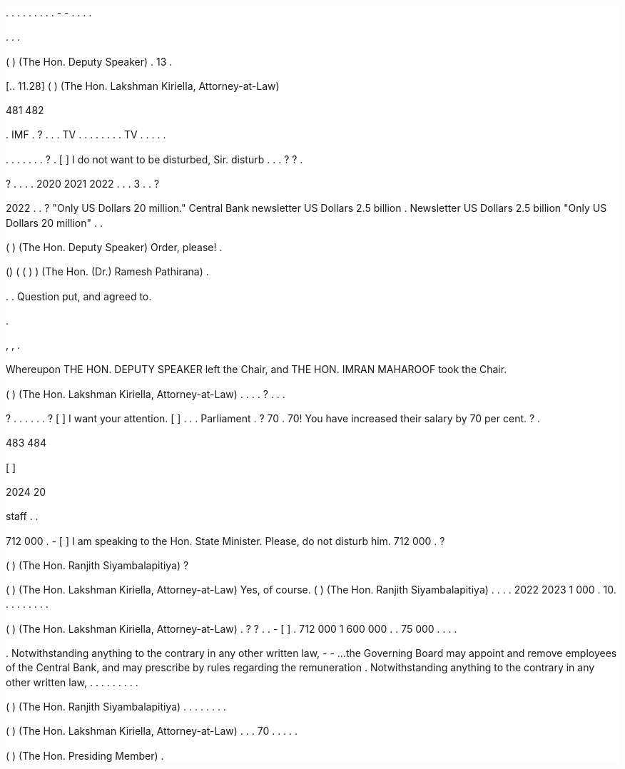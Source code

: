 . . . . . . . . . - - . . . .

. . .

( ) (The Hon. Deputy Speaker) . 13 .

[.. 11.28] ( ) (The Hon. Lakshman Kiriella, Attorney-at-Law)

481 482

. IMF . ? . . . TV . . . . . . . . TV . . . . .

. . . . . . . ? . [ ] I do not want to be disturbed, Sir. disturb . . . ? ? .

? . . . . 2020 2021 2022 . . . 3 . . ?

2022 . . ? "Only US Dollars 20 million." Central Bank newsletter US Dollars 2.5 billion . Newsletter US Dollars 2.5 billion "Only US Dollars 20 million" . .

( ) (The Hon. Deputy Speaker) Order, please! .

() ( ( ) ) (The Hon. (Dr.) Ramesh Pathirana) .

. . Question put, and agreed to.

.

, , .

Whereupon THE HON. DEPUTY SPEAKER left the Chair, and THE HON. IMRAN MAHAROOF took the Chair.

( ) (The Hon. Lakshman Kiriella, Attorney-at-Law) . . . . ? . . .

? . . . . . . ? [ ] I want your attention. [ ] . . . Parliament . ? 70 . 70! You have increased their salary by 70 per cent. ? .

483 484

[ ]

2024 20

staff . .

712 000 . - [ ] I am speaking to the Hon. State Minister. Please, do not disturb him. 712 000 . ?

( ) (The Hon. Ranjith Siyambalapitiya) ?

( ) (The Hon. Lakshman Kiriella, Attorney-at-Law) Yes, of course. ( ) (The Hon. Ranjith Siyambalapitiya) . . . . 2022 2023 1 000 . 10. . . . . . . . .

( ) (The Hon. Lakshman Kiriella, Attorney-at-Law) . ? ? . . - [ ] . 712 000 1 600 000 . . 75 000 . . . .

. Notwithstanding anything to the contrary in any other written law, - - ...the Governing Board may appoint and remove employees of the Central Bank, and may prescribe by rules regarding the remuneration . Notwithstanding anything to the contrary in any other written law, . . . . . . . . .

( ) (The Hon. Ranjith Siyambalapitiya) . . . . . . . .

( ) (The Hon. Lakshman Kiriella, Attorney-at-Law) . . . 70 . . . . .

( ) (The Hon. Presiding Member) .
